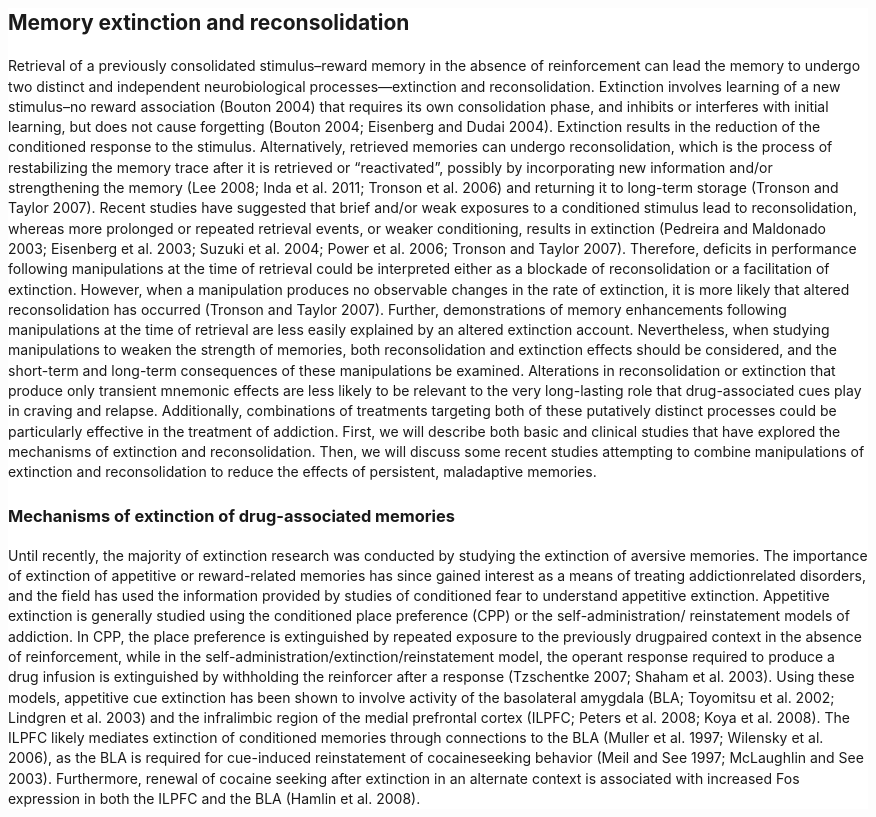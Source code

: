 ## Memory extinction and reconsolidation

Retrieval of a previously consolidated stimulus–reward memory in the absence of reinforcement can lead the memory to undergo two distinct and independent neurobiological processes—extinction and reconsolidation. Extinction involves learning of a new stimulus–no reward association (Bouton 2004) that requires its own consolidation phase, and inhibits or interferes with initial learning, but does not cause forgetting (Bouton 2004; Eisenberg and Dudai 2004). Extinction results in the reduction of the conditioned response to the stimulus. Alternatively, retrieved memories can undergo reconsolidation, which is the process of restabilizing the memory trace after it is retrieved or “reactivated”, possibly by incorporating new information and/or strengthening the memory (Lee 2008; Inda et al. 2011; Tronson et al. 2006) and returning it to long-term storage (Tronson and Taylor 2007). Recent studies have suggested that brief and/or weak exposures to a conditioned stimulus lead to reconsolidation, whereas more prolonged or repeated retrieval events, or weaker conditioning, results in extinction (Pedreira and Maldonado 2003; Eisenberg et al. 2003; Suzuki et al. 2004; Power et al. 2006; Tronson and Taylor 2007). Therefore, deficits in performance following manipulations at the time of retrieval could be interpreted either as a blockade of reconsolidation or a facilitation of extinction. However, when a manipulation produces no observable changes in the rate of extinction, it is more likely that altered reconsolidation has occurred (Tronson and Taylor 2007). Further, demonstrations of memory enhancements following manipulations at the time of retrieval are less easily explained by an altered extinction account. Nevertheless, when studying manipulations to weaken the strength of memories, both reconsolidation and extinction effects should be considered, and the short-term and long-term consequences of these manipulations be examined. Alterations in reconsolidation or extinction that produce only transient mnemonic effects are less likely to be relevant to the very long-lasting role that drug-associated cues play in craving and relapse. Additionally, combinations of treatments targeting both of these putatively distinct processes could be particularly effective in the treatment of addiction. First, we will describe both basic and clinical studies that have explored the mechanisms of extinction and reconsolidation. Then, we will discuss some recent studies attempting to combine manipulations of extinction and reconsolidation to reduce the effects of persistent, maladaptive memories.

### Mechanisms of extinction of drug-associated memories

Until recently, the majority of extinction research was conducted by studying the extinction of aversive memories. The importance of extinction of appetitive or reward-related memories has since gained interest as a means of treating addictionrelated disorders, and the field has used the information provided by studies of conditioned fear to understand appetitive extinction. Appetitive extinction is generally studied using the conditioned place preference (CPP) or the self-administration/ reinstatement models of addiction. In CPP, the place preference is extinguished by repeated exposure to the previously drugpaired context in the absence of reinforcement, while in the self-administration/extinction/reinstatement model, the operant response required to produce a drug infusion is extinguished by withholding the reinforcer after a response (Tzschentke 2007; Shaham et al. 2003). Using these models, appetitive cue extinction has been shown to involve activity of the basolateral amygdala (BLA; Toyomitsu et al. 2002; Lindgren et al. 2003) and the infralimbic region of the medial prefrontal cortex (ILPFC; Peters et al. 2008; Koya et al. 2008). The ILPFC likely mediates extinction of conditioned memories through connections to the BLA (Muller et al. 1997; Wilensky et al. 2006), as the BLA is required for cue-induced reinstatement of cocaineseeking behavior (Meil and See 1997; McLaughlin and See 2003). Furthermore, renewal of cocaine seeking after extinction in an alternate context is associated with increased Fos expression in both the ILPFC and the BLA (Hamlin et al. 2008).

